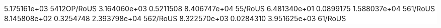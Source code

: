 <td style="text-align:right;">
5.175161e+03
</td>
</tr>
<tr>
<td style="text-align:left;">
5412OP/RoUS
</td>
<td style="text-align:right;">
3.164060e+03
</td>
<td style="text-align:right;">
0.5211508
</td>
<td style="text-align:right;">
8.406747e+04
</td>
</tr>
<tr>
<td style="text-align:left;">
55/RoUS
</td>
<td style="text-align:right;">
6.481340e+01
</td>
<td style="text-align:right;">
0.0899175
</td>
<td style="text-align:right;">
1.588037e+04
</td>
</tr>
<tr>
<td style="text-align:left;">
561/RoUS
</td>
<td style="text-align:right;">
8.145808e+02
</td>
<td style="text-align:right;">
0.3254748
</td>
<td style="text-align:right;">
2.393798e+04
</td>
</tr>
<tr>
<td style="text-align:left;">
562/RoUS
</td>
<td style="text-align:right;">
8.322570e+03
</td>
<td style="text-align:right;">
0.0284310
</td>
<td style="text-align:right;">
3.951625e+03
</td>
</tr>
<tr>
<td style="text-align:left;">
61/RoUS
</td>